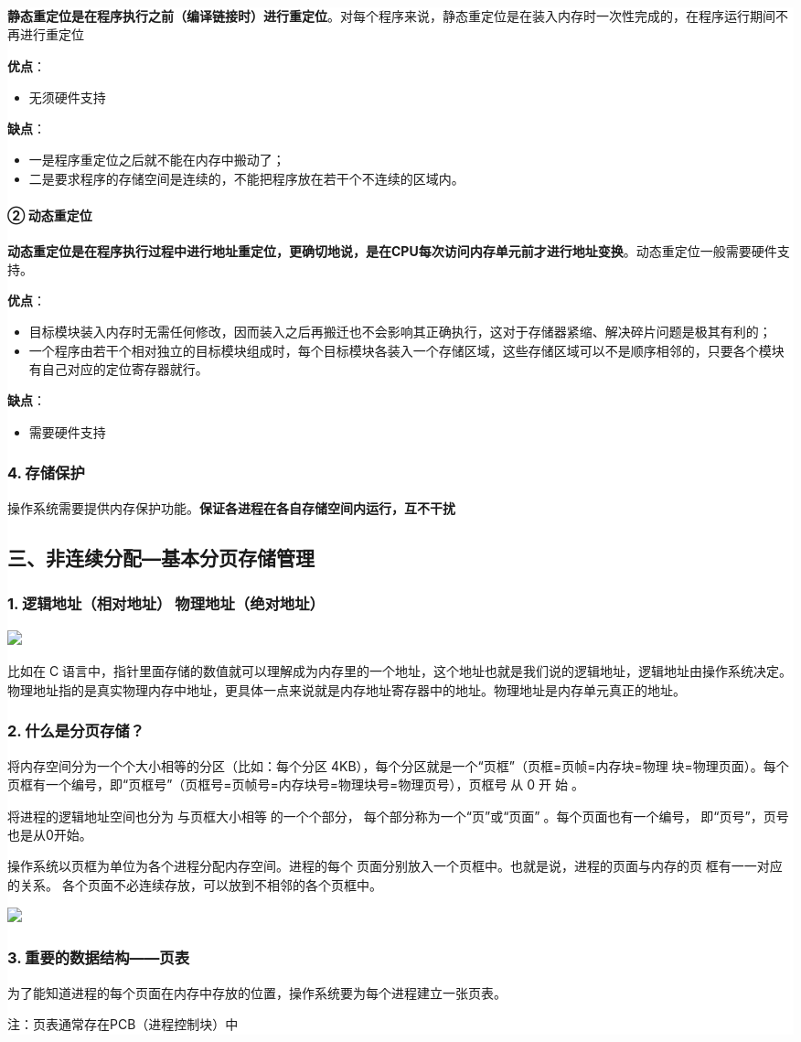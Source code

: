 **静态重定位是在程序执行之前（编译链接时）进行重定位**。对每个程序来说，静态重定位是在装入内存时一次性完成的，在程序运行期间不再进行重定位

**优点**：

- 无须硬件支持

**缺点**：

- 一是程序重定位之后就不能在内存中搬动了；
- 二是要求程序的存储空间是连续的，不能把程序放在若干个不连续的区域内。

#### ② 动态重定位

**动态重定位是在程序执行过程中进行地址重定位，更确切地说，是在CPU每次访问内存单元前才进行地址变换**。动态重定位一般需要硬件支持。

**优点**：

- 目标模块装入内存时无需任何修改，因而装入之后再搬迁也不会影响其正确执行，这对于存储器紧缩、解决碎片问题是极其有利的；
- 一个程序由若干个相对独立的目标模块组成时，每个目标模块各装入一个存储区域，这些存储区域可以不是顺序相邻的，只要各个模块有自己对应的定位寄存器就行。

**缺点**：

- 需要硬件支持

### 4. 存储保护

操作系统需要提供内存保护功能。**保证各进程在各自存储空间内运行，互不干扰**



## 三、非连续分配—基本分页存储管理

### 1. 逻辑地址（相对地址） 物理地址（绝对地址）

![](https://gitee.com/veal98/images/raw/master/img/20200705113848.png)

比如在 C 语言中，指针里面存储的数值就可以理解成为内存里的一个地址，这个地址也就是我们说的逻辑地址，逻辑地址由操作系统决定。物理地址指的是真实物理内存中地址，更具体一点来说就是内存地址寄存器中的地址。物理地址是内存单元真正的地址。



### 2. 什么是分页存储？

将内存空间分为一个个大小相等的分区（比如：每个分区 4KB），每个分区就是一个“页框”（页框=页帧=内存块=物理 块=物理页面）。每个页框有一个编号，即“页框号”（页框号=页帧号=内存块号=物理块号=物理页号），页框号 从 0 开 始 。

将进程的逻辑地址空间也分为 与页框大小相等 的一个个部分， 每个部分称为一个“页”或“页面” 。每个页面也有一个编号， 即“页号”，页号也是从0开始。



操作系统以页框为单位为各个进程分配内存空间。进程的每个 页面分别放入一个页框中。也就是说，进程的页面与内存的页 框有一一对应的关系。 各个页面不必连续存放，可以放到不相邻的各个页框中。

![](https://gitee.com/veal98/images/raw/master/img/20200705113854.png)

### 3. 重要的数据结构——页表

为了能知道进程的每个页面在内存中存放的位置，操作系统要为每个进程建立一张页表。

注：页表通常存在PCB（进程控制块）中
